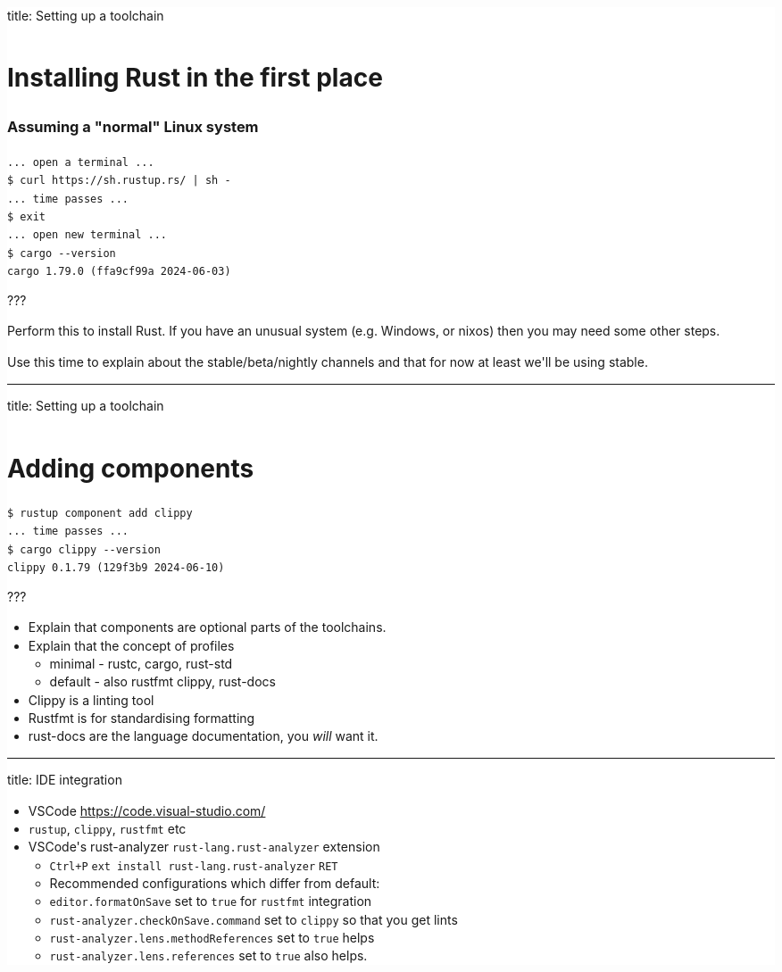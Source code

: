 
title: Setting up a toolchain

# Installing Rust in the first place

### Assuming a "normal" Linux system

```shell
... open a terminal ...
$ curl https://sh.rustup.rs/ | sh -
... time passes ...
$ exit
... open new terminal ...
$ cargo --version
cargo 1.79.0 (ffa9cf99a 2024-06-03)
```

???

Perform this to install Rust. If you have an unusual system (e.g. Windows,
or nixos) then you may need some other steps.

Use this time to explain about the stable/beta/nightly channels and that
for now at least we'll be using stable.

---

title: Setting up a toolchain

# Adding components

```shell
$ rustup component add clippy
... time passes ...
$ cargo clippy --version
clippy 0.1.79 (129f3b9 2024-06-10)
```

???

- Explain that components are optional parts of the toolchains.
- Explain that the concept of profiles
  - minimal - rustc, cargo, rust-std
  - default - also rustfmt clippy, rust-docs
- Clippy is a linting tool
- Rustfmt is for standardising formatting
- rust-docs are the language documentation, you _will_ want it.

---

title: IDE integration

- VSCode <https://code.visual-studio.com/>
- `rustup`, `clippy`, `rustfmt` etc
- VSCode's rust-analyzer `rust-lang.rust-analyzer` extension
  - `Ctrl+P` `ext install rust-lang.rust-analyzer` `RET`
  - Recommended configurations which differ from default:
  - `editor.formatOnSave` set to `true` for `rustfmt` integration
  - `rust-analyzer.checkOnSave.command` set to `clippy` so that you get lints
  - `rust-analyzer.lens.methodReferences` set to `true` helps
  - `rust-analyzer.lens.references` set to `true` also helps.
